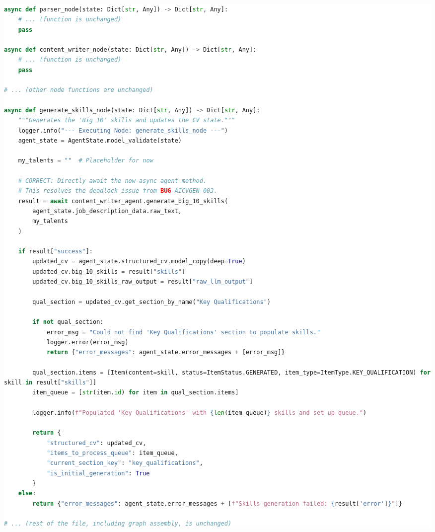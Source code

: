 ```python
async def parser_node(state: Dict[str, Any]) -> Dict[str, Any]:
    # ... (function is unchanged)
    pass

async def content_writer_node(state: Dict[str, Any]) -> Dict[str, Any]:
    # ... (function is unchanged)
    pass

# ... (other node functions are unchanged)

async def generate_skills_node(state: Dict[str, Any]) -> Dict[str, Any]:
    """Generates the 'Big 10' skills and updates the CV state."""
    logger.info("--- Executing Node: generate_skills_node ---")
    agent_state = AgentState.model_validate(state)
    
    my_talents = ""  # Placeholder for now
    
    # CORRECT: Directly await the now-async agent method.
    # This resolves the deadlock issue from BUG-AICVGEN-003.
    result = await content_writer_agent.generate_big_10_skills(
        agent_state.job_description_data.raw_text,
        my_talents
    )
    
    if result["success"]:
        updated_cv = agent_state.structured_cv.model_copy(deep=True)
        updated_cv.big_10_skills = result["skills"]
        updated_cv.big_10_skills_raw_output = result["raw_llm_output"]
        
        qual_section = updated_cv.get_section_by_name("Key Qualifications")
        
        if not qual_section:
            error_msg = "Could not find 'Key Qualifications' section to populate skills."
            logger.error(error_msg)
            return {"error_messages": agent_state.error_messages + [error_msg]}
        
        qual_section.items = [Item(content=skill, status=ItemStatus.GENERATED, item_type=ItemType.KEY_QUALIFICATION) for skill in result["skills"]]
        item_queue = [str(item.id) for item in qual_section.items]
        
        logger.info(f"Populated 'Key Qualifications' with {len(item_queue)} skills and set up queue.")
        
        return {
            "structured_cv": updated_cv, 
            "items_to_process_queue": item_queue,
            "current_section_key": "key_qualifications",
            "is_initial_generation": True
        }
    else:
        return {"error_messages": agent_state.error_messages + [f"Skills generation failed: {result['error']}"]}

# ... (rest of the file, including graph assembly, is unchanged)
```
